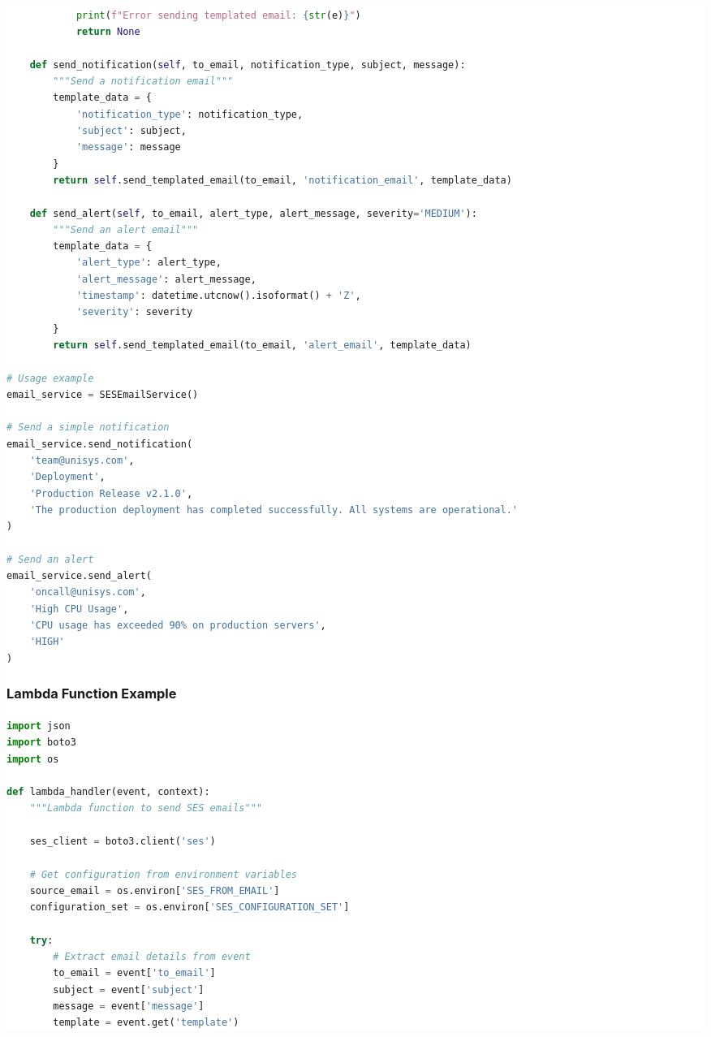 ```python
            print(f"Error sending templated email: {str(e)}")
            return None
    
    def send_notification(self, to_email, notification_type, subject, message):
        """Send a notification email"""
        template_data = {
            'notification_type': notification_type,
            'subject': subject,
            'message': message
        }
        return self.send_templated_email(to_email, 'notification_email', template_data)
    
    def send_alert(self, to_email, alert_type, alert_message, severity='MEDIUM'):
        """Send an alert email"""
        template_data = {
            'alert_type': alert_type,
            'alert_message': alert_message,
            'timestamp': datetime.utcnow().isoformat() + 'Z',
            'severity': severity
        }
        return self.send_templated_email(to_email, 'alert_email', template_data)

# Usage example
email_service = SESEmailService()

# Send a simple notification
email_service.send_notification(
    'team@unisys.com',
    'Deployment',
    'Production Release v2.1.0',
    'The production deployment has completed successfully. All systems are operational.'
)

# Send an alert
email_service.send_alert(
    'oncall@unisys.com',
    'High CPU Usage',
    'CPU usage has exceeded 90% on production servers',
    'HIGH'
)
```

### Lambda Function Example
```python
import json
import boto3
import os

def lambda_handler(event, context):
    """Lambda function to send SES emails"""
    
    ses_client = boto3.client('ses')
    
    # Get configuration from environment variables
    source_email = os.environ['SES_FROM_EMAIL']
    configuration_set = os.environ['SES_CONFIGURATION_SET']
    
    try:
        # Extract email details from event
        to_email = event['to_email']
        subject = event['subject']
        message = event['message']
        template = event.get('template')
```